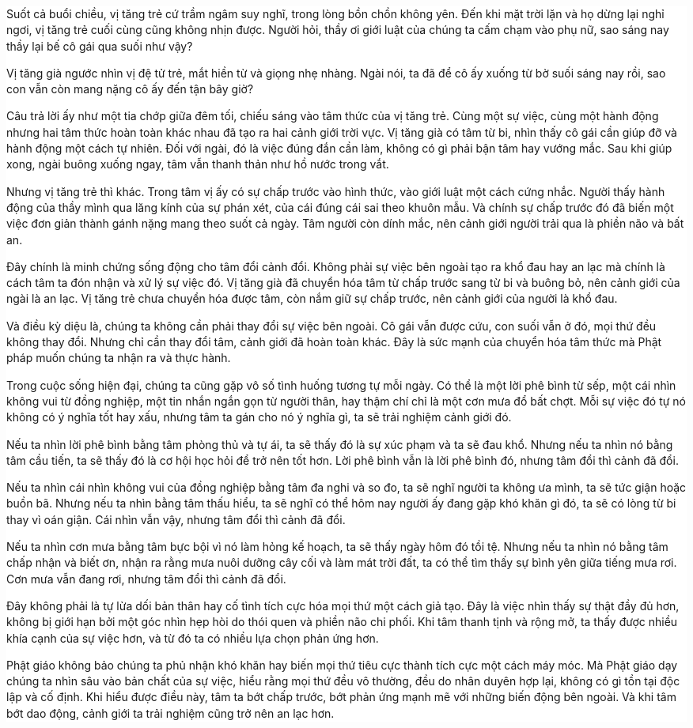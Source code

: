 Suốt cả buổi chiều, vị tăng trẻ cứ trầm ngâm suy nghĩ, trong lòng bồn chồn không yên. Đến khi mặt trời lặn và họ dừng lại nghỉ ngơi, vị tăng trẻ cuối cùng cũng không nhịn được. Người hỏi, thầy ơi giới luật của chúng ta cấm chạm vào phụ nữ, sao sáng nay thầy lại bế cô gái qua suối như vậy?

Vị tăng già ngước nhìn vị đệ tử trẻ, mắt hiền từ và giọng nhẹ nhàng. Ngài nói, ta đã để cô ấy xuống từ bờ suối sáng nay rồi, sao con vẫn còn mang nặng cô ấy đến tận bây giờ?

Câu trả lời ấy như một tia chớp giữa đêm tối, chiếu sáng vào tâm thức của vị tăng trẻ. Cùng một sự việc, cùng một hành động nhưng hai tâm thức hoàn toàn khác nhau đã tạo ra hai cảnh giới trời vực. Vị tăng già có tâm từ bi, nhìn thấy cô gái cần giúp đỡ và hành động một cách tự nhiên. Đối với ngài, đó là việc đúng đắn cần làm, không có gì phải bận tâm hay vướng mắc. Sau khi giúp xong, ngài buông xuống ngay, tâm vẫn thanh thản như hồ nước trong vắt.

Nhưng vị tăng trẻ thì khác. Trong tâm vị ấy có sự chấp trước vào hình thức, vào giới luật một cách cứng nhắc. Người thấy hành động của thầy mình qua lăng kính của sự phán xét, của cái đúng cái sai theo khuôn mẫu. Và chính sự chấp trước đó đã biến một việc đơn giản thành gánh nặng mang theo suốt cả ngày. Tâm người còn dính mắc, nên cảnh giới người trải qua là phiền não và bất an.

Đây chính là minh chứng sống động cho tâm đổi cảnh đổi. Không phải sự việc bên ngoài tạo ra khổ đau hay an lạc mà chính là cách tâm ta đón nhận và xử lý sự việc đó. Vị tăng già đã chuyển hóa tâm từ chấp trước sang từ bi và buông bỏ, nên cảnh giới của ngài là an lạc. Vị tăng trẻ chưa chuyển hóa được tâm, còn nắm giữ sự chấp trước, nên cảnh giới của người là khổ đau.

Và điều kỳ diệu là, chúng ta không cần phải thay đổi sự việc bên ngoài. Cô gái vẫn được cứu, con suối vẫn ở đó, mọi thứ đều không thay đổi. Nhưng chỉ cần thay đổi tâm, cảnh giới đã hoàn toàn khác. Đây là sức mạnh của chuyển hóa tâm thức mà Phật pháp muốn chúng ta nhận ra và thực hành.

Trong cuộc sống hiện đại, chúng ta cũng gặp vô số tình huống tương tự mỗi ngày. Có thể là một lời phê bình từ sếp, một cái nhìn không vui từ đồng nghiệp, một tin nhắn ngắn gọn từ người thân, hay thậm chí chỉ là một cơn mưa đổ bất chợt. Mỗi sự việc đó tự nó không có ý nghĩa tốt hay xấu, nhưng tâm ta gán cho nó ý nghĩa gì, ta sẽ trải nghiệm cảnh giới đó.

Nếu ta nhìn lời phê bình bằng tâm phòng thủ và tự ái, ta sẽ thấy đó là sự xúc phạm và ta sẽ đau khổ. Nhưng nếu ta nhìn nó bằng tâm cầu tiến, ta sẽ thấy đó là cơ hội học hỏi để trở nên tốt hơn. Lời phê bình vẫn là lời phê bình đó, nhưng tâm đổi thì cảnh đã đổi.

Nếu ta nhìn cái nhìn không vui của đồng nghiệp bằng tâm đa nghi và so đo, ta sẽ nghĩ người ta không ưa mình, ta sẽ tức giận hoặc buồn bã. Nhưng nếu ta nhìn bằng tâm thấu hiểu, ta sẽ nghĩ có thể hôm nay người ấy đang gặp khó khăn gì đó, ta sẽ có lòng từ bi thay vì oán giận. Cái nhìn vẫn vậy, nhưng tâm đổi thì cảnh đã đổi.

Nếu ta nhìn cơn mưa bằng tâm bực bội vì nó làm hỏng kế hoạch, ta sẽ thấy ngày hôm đó tồi tệ. Nhưng nếu ta nhìn nó bằng tâm chấp nhận và biết ơn, nhận ra rằng mưa nuôi dưỡng cây cối và làm mát trời đất, ta có thể tìm thấy sự bình yên giữa tiếng mưa rơi. Cơn mưa vẫn đang rơi, nhưng tâm đổi thì cảnh đã đổi.

Đây không phải là tự lừa dối bản thân hay cố tình tích cực hóa mọi thứ một cách giả tạo. Đây là việc nhìn thấy sự thật đầy đủ hơn, không bị giới hạn bởi một góc nhìn hẹp hòi do thói quen và phiền não chi phối. Khi tâm thanh tịnh và rộng mở, ta thấy được nhiều khía cạnh của sự việc hơn, và từ đó ta có nhiều lựa chọn phản ứng hơn.

Phật giáo không bảo chúng ta phủ nhận khó khăn hay biến mọi thứ tiêu cực thành tích cực một cách máy móc. Mà Phật giáo dạy chúng ta nhìn sâu vào bản chất của sự việc, hiểu rằng mọi thứ đều vô thường, đều do nhân duyên hợp lại, không có gì tồn tại độc lập và cố định. Khi hiểu được điều này, tâm ta bớt chấp trước, bớt phản ứng mạnh mẽ với những biến động bên ngoài. Và khi tâm bớt dao động, cảnh giới ta trải nghiệm cũng trở nên an lạc hơn.
